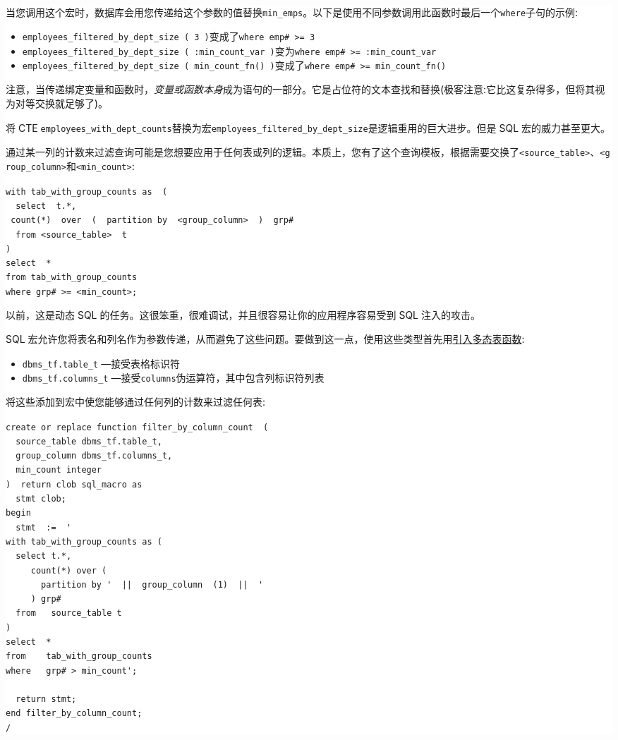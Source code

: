 ```

```

当您调用这个宏时，数据库会用您传递给这个参数的值替换`min_emps`。以下是使用不同参数调用此函数时最后一个`where`子句的示例:

*   `employees_filtered_by_dept_size ( 3 )`变成了`where emp# >= 3`
*   `employees_filtered_by_dept_size ( :min_count_var )`变为`where emp# >= :min_count_var`
*   `employees_filtered_by_dept_size ( min_count_fn() )`变成了`where emp# >= min_count_fn()`

注意，当传递绑定变量和函数时，*变量或函数本身*成为语句的一部分。它是占位符的文本查找和替换(极客注意:它比这复杂得多，但将其视为对等交换就足够了)。

将 CTE `employees_with_dept_counts`替换为宏`employees_filtered_by_dept_size`是逻辑重用的巨大进步。但是 SQL 宏的威力甚至更大。

通过某一列的计数来过滤查询可能是您想要应用于任何表或列的逻辑。本质上，您有了这个查询模板，根据需要交换了`<source_table>`、`<group_column>`和`<min_count>`:

```
with tab_with_group_counts as  (
  select  t.*,
 count(*)  over  (  partition by  <group_column>  )  grp#
  from <source_table>  t
)
select  *
from tab_with_group_counts
where grp# >= <min_count>;

```

以前，这是动态 SQL 的任务。这很笨重，很难调试，并且很容易让你的应用程序容易受到 SQL 注入的攻击。

SQL 宏允许您将表名和列名作为参数传递，从而避免了这些问题。要做到这一点，使用这些类型首先用[引入多态表函数](https://www.slideshare.net/ChrisSaxon1/polymorphic-table-functions-in-sql):

*   `dbms_tf.table_t` —接受表格标识符
*   `dbms_tf.columns_t` —接受`columns`伪运算符，其中包含列标识符列表

将这些添加到宏中使您能够通过任何列的计数来过滤任何表:

```
create or replace function filter_by_column_count  (
  source_table dbms_tf.table_t,
  group_column dbms_tf.columns_t,
  min_count integer
)  return clob sql_macro as
  stmt clob;
begin
  stmt  :=  '
with tab_with_group_counts as (
  select t.*,
     count(*) over (
       partition by '  ||  group_column  (1)  ||  '
     ) grp#
  from   source_table t
)
select  *
from	tab_with_group_counts
where   grp# > min_count';

  return stmt;
end filter_by_column_count;
/

```
